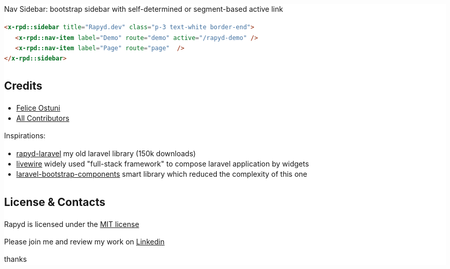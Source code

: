 
Nav Sidebar: bootstrap sidebar with self-determined or segment-based active link
```html
<x-rpd::sidebar title="Rapyd.dev" class="p-3 text-white border-end">
   <x-rpd::nav-item label="Demo" route="demo" active="/rapyd-demo" />
   <x-rpd::nav-item label="Page" route="page"  />
</x-rpd::sidebar>
```





## Credits

- [Felice Ostuni](https://github.com/zofe)
- [All Contributors](../../contributors)


Inspirations:

- [rapyd-laravel](https://github.com/zofe/rapyd-laravel) my old laravel library (150k downloads)
- [livewire](https://livewire.laravel.com/)  widely used "full-stack framework" to compose laravel application by widgets
- [laravel-bootstrap-components](https://github.com/bastinald/laravel-bootstrap-components) smart library which reduced the complexity of this one



## License & Contacts

Rapyd is licensed under the [MIT license](http://opensource.org/licenses/MIT)

Please join me and review my work on [Linkedin](https://www.linkedin.com/in/feliceostuni/)

thanks



